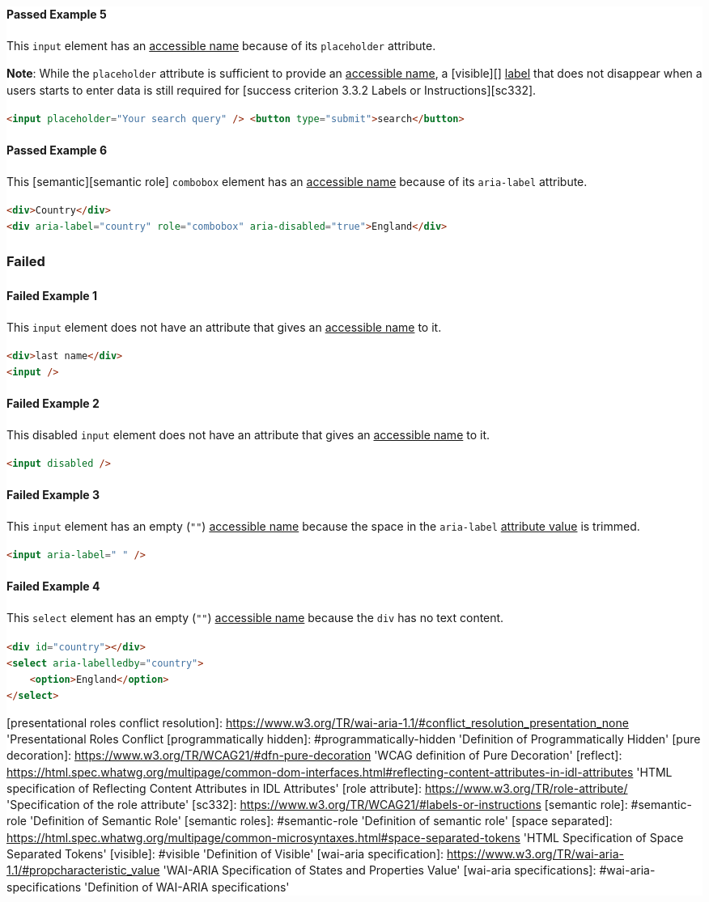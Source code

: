 #### Passed Example 5

This `input` element has an [accessible name][] because of its `placeholder` attribute.

**Note**: While the `placeholder` attribute is sufficient to provide an [accessible name][], a [visible][] [label][] that does not disappear when a users starts to enter data is still required for [success criterion 3.3.2 Labels or Instructions][sc332].

```html
<input placeholder="Your search query" /> <button type="submit">search</button>
```

#### Passed Example 6

This [semantic][semantic role] `combobox` element has an [accessible name][] because of its `aria-label` attribute.

```html
<div>Country</div>
<div aria-label="country" role="combobox" aria-disabled="true">England</div>
```

### Failed

#### Failed Example 1

This `input` element does not have an attribute that gives an [accessible name][] to it.

```html
<div>last name</div>
<input />
```

#### Failed Example 2

This disabled `input` element does not have an attribute that gives an [accessible name][] to it.

```html
<input disabled />
```

#### Failed Example 3

This `input` element has an empty (`""`) [accessible name][] because the space in the `aria-label` [attribute value][] is trimmed.

```html
<input aria-label=" " />
```

#### Failed Example 4

This `select` element has an empty (`""`) [accessible name][] because the `div` has no text content.

```html
<div id="country"></div>
<select aria-labelledby="country">
	<option>England</option>
</select>
```


[accessibility support base line]: https://www.w3.org/TR/WCAG-EM/#step1c 'Definition of accessibility support base line'
[accessible name and description computation]: https://www.w3.org/TR/accname 'Accessible Name and Description Computation'
[accessible name]: #accessible-name 'Definition of accessible name'
[attribute value]: #attribute-value 'Definition of attribute value'
[boolean attributes]: https://html.spec.whatwg.org/multipage/common-microsyntaxes.html#boolean-attributes 'HTML Specification of Boolean Attribute'
[comma separated]: https://html.spec.whatwg.org/multipage/common-microsyntaxes.html#comma-separated-tokens 'HTML Specification of Comma Separated Tokens'
[computed]: https://www.w3.org/TR/css-cascade/#computed-value 'CSS definition of computed value'
[enumerated attributes]: https://html.spec.whatwg.org/multipage/common-microsyntaxes.html#enumerated-attribute 'HTML Specification of Enumerated Attribute'
[examples of accessible name]: https://act-rules.github.io/pages/examples/accessible-name/
[examples of included in the accessibility tree]: https://act-rules.github.io/pages/examples/included-in-the-accessibility-tree/
[examples of programmatic label]: https://act-rules.github.io/pages/examples/programmatic-label/
[explicit role]: #explicit-role 'Definition of Explicit Role'
[flat tree]: https://drafts.csswg.org/css-scoping/#flat-tree 'Definition of flat tree'
[focusable]: #focusable 'Definition of Focusable'
[html aam]: https://www.w3.org/TR/html-aam-1.0/#html-attribute-state-and-property-mappings 'Specification of HTML attributes value mapping to ARIA states and properties'
[idl attribute]: https://heycam.github.io/webidl/#idl-attributes "Definition of Web IDL Attribute (Editor's Draft)"
[implicit role]: #implicit-role 'Definition of Implicit Role'
[included in the accessibility tree]: #included-in-the-accessibility-tree 'Definition of included in the accessibility tree'
[inclusive ancestors]: https://dom.spec.whatwg.org/#concept-tree-inclusive-ancestor 'DOM Definition of Inclusive Ancestor'
[label]: https://www.w3.org/TR/WCAG21/#dfn-labels 'WCAG definition of Labels'
[labeled control]: https://html.spec.whatwg.org/multipage/forms.html#labeled-control 'Definition of labeled control'
[marked as decorative]: #marked-as-decorative 'Definition of Marked as Decorative'
[numbers]: https://html.spec.whatwg.org/multipage/common-microsyntaxes.html#numbers 'HTML Specification of Number Parsing'
[presentational roles conflict resolution]: https://www.w3.org/TR/wai-aria-1.1/#conflict_resolution_presentation_none 'Presentational Roles Conflict 
[programmatically hidden]: #programmatically-hidden 'Definition of Programmatically Hidden'
[pure decoration]: https://www.w3.org/TR/WCAG21/#dfn-pure-decoration 'WCAG definition of Pure Decoration'
[reflect]: https://html.spec.whatwg.org/multipage/common-dom-interfaces.html#reflecting-content-attributes-in-idl-attributes 'HTML specification of Reflecting Content Attributes in IDL Attributes'
[role attribute]: https://www.w3.org/TR/role-attribute/ 'Specification of the role attribute'
[sc332]: https://www.w3.org/TR/WCAG21/#labels-or-instructions
[semantic role]: #semantic-role 'Definition of Semantic Role'
[semantic roles]: #semantic-role 'Definition of semantic role'
[space separated]: https://html.spec.whatwg.org/multipage/common-microsyntaxes.html#space-separated-tokens 'HTML Specification of Space Separated Tokens'
[visible]: #visible 'Definition of Visible'
[wai-aria specification]: https://www.w3.org/TR/wai-aria-1.1/#propcharacteristic_value 'WAI-ARIA Specification of States and Properties Value'
[wai-aria specifications]: #wai-aria-specifications 'Definition of WAI-ARIA specifications'